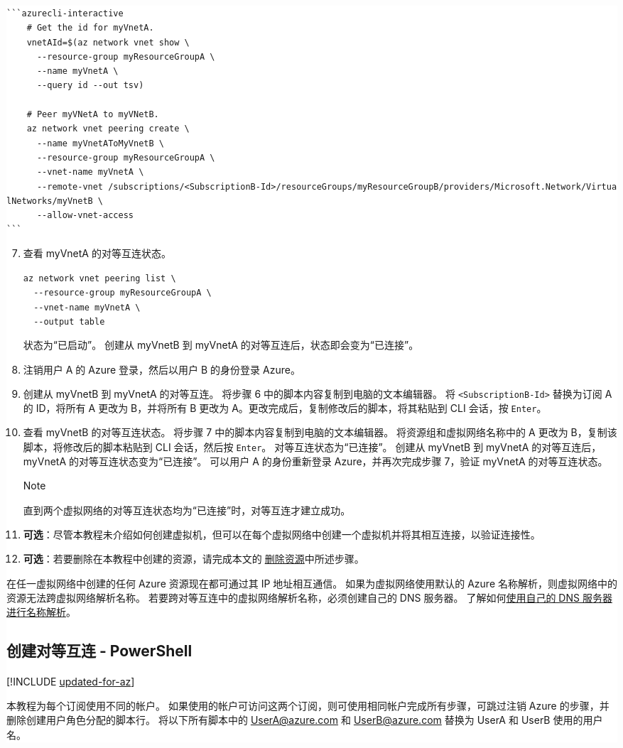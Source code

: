     ```azurecli-interactive
        # Get the id for myVnetA.
        vnetAId=$(az network vnet show \
          --resource-group myResourceGroupA \
          --name myVnetA \
          --query id --out tsv)

        # Peer myVNetA to myVNetB.
        az network vnet peering create \
          --name myVnetAToMyVnetB \
          --resource-group myResourceGroupA \
          --vnet-name myVnetA \
          --remote-vnet /subscriptions/<SubscriptionB-Id>/resourceGroups/myResourceGroupB/providers/Microsoft.Network/VirtualNetworks/myVnetB \
          --allow-vnet-access
    ```

7. 查看 myVnetA 的对等互连状态。

    ```azurecli-interactive
    az network vnet peering list \
      --resource-group myResourceGroupA \
      --vnet-name myVnetA \
      --output table
    ```

    状态为“已启动”。 创建从 myVnetB 到 myVnetA 的对等互连后，状态即会变为“已连接”。

8. 注销用户 A 的 Azure 登录，然后以用户 B 的身份登录 Azure。
9. 创建从 myVnetB 到 myVnetA 的对等互连。 将步骤 6 中的脚本内容复制到电脑的文本编辑器。 将 `<SubscriptionB-Id>` 替换为订阅 A 的 ID，将所有 A 更改为 B，并将所有 B 更改为 A。更改完成后，复制修改后的脚本，将其粘贴到 CLI 会话，按 `Enter`。
10. 查看 myVnetB 的对等互连状态。 将步骤 7 中的脚本内容复制到电脑的文本编辑器。 将资源组和虚拟网络名称中的 A 更改为 B，复制该脚本，将修改后的脚本粘贴到 CLI 会话，然后按 `Enter`。 对等互连状态为“已连接”。 创建从 myVnetB 到 myVnetA 的对等互连后，myVnetA 的对等互连状态变为“已连接”。 可以用户 A 的身份重新登录 Azure，并再次完成步骤 7，验证 myVnetA 的对等互连状态。

    > [!NOTE]
    > 直到两个虚拟网络的对等互连状态均为“已连接”时，对等互连才建立成功。

11. **可选**：尽管本教程未介绍如何创建虚拟机，但可以在每个虚拟网络中创建一个虚拟机并将其相互连接，以验证连接性。
12. **可选**：若要删除在本教程中创建的资源，请完成本文的 [删除资源](#delete-cli)中所述步骤。

在任一虚拟网络中创建的任何 Azure 资源现在都可通过其 IP 地址相互通信。 如果为虚拟网络使用默认的 Azure 名称解析，则虚拟网络中的资源无法跨虚拟网络解析名称。 若要跨对等互连中的虚拟网络解析名称，必须创建自己的 DNS 服务器。 了解如何[使用自己的 DNS 服务器进行名称解析](virtual-networks-name-resolution-for-vms-and-role-instances.md#name-resolution-that-uses-your-own-dns-server)。

## <a name="create-peering---powershell"></a><a name="powershell"></a>创建对等互连 - PowerShell

[!INCLUDE [updated-for-az](../../includes/updated-for-az.md)]

本教程为每个订阅使用不同的帐户。 如果使用的帐户可访问这两个订阅，则可使用相同帐户完成所有步骤，可跳过注销 Azure 的步骤，并删除创建用户角色分配的脚本行。 将以下所有脚本中的 UserA@azure.com 和 UserB@azure.com 替换为 UserA 和 UserB 使用的用户名。
